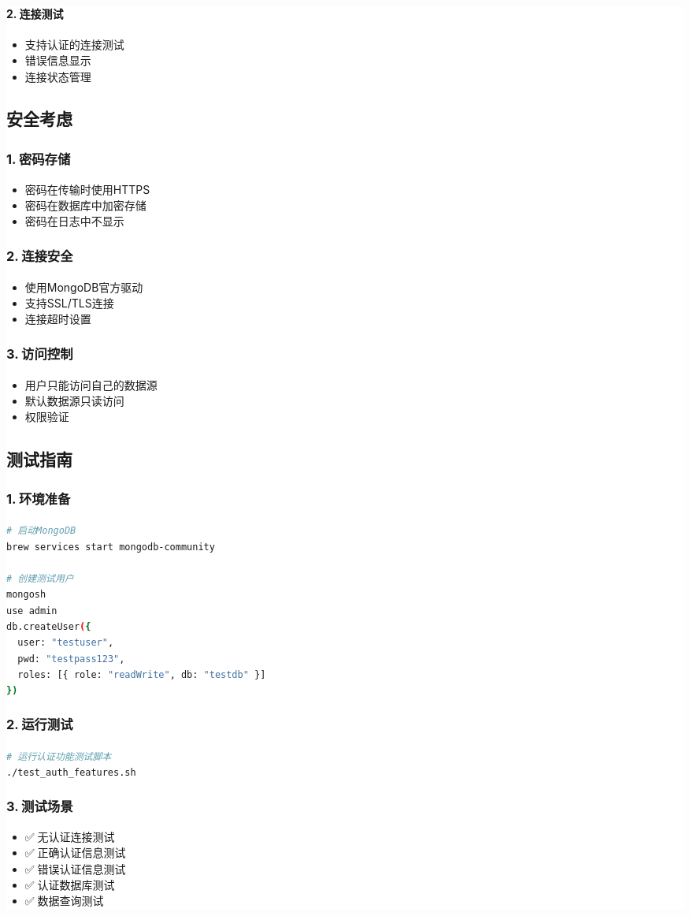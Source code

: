 #### 2. 连接测试
- 支持认证的连接测试
- 错误信息显示
- 连接状态管理

## 安全考虑

### 1. 密码存储
- 密码在传输时使用HTTPS
- 密码在数据库中加密存储
- 密码在日志中不显示

### 2. 连接安全
- 使用MongoDB官方驱动
- 支持SSL/TLS连接
- 连接超时设置

### 3. 访问控制
- 用户只能访问自己的数据源
- 默认数据源只读访问
- 权限验证

## 测试指南

### 1. 环境准备
```bash
# 启动MongoDB
brew services start mongodb-community

# 创建测试用户
mongosh
use admin
db.createUser({
  user: "testuser",
  pwd: "testpass123",
  roles: [{ role: "readWrite", db: "testdb" }]
})
```

### 2. 运行测试
```bash
# 运行认证功能测试脚本
./test_auth_features.sh
```

### 3. 测试场景
- ✅ 无认证连接测试
- ✅ 正确认证信息测试
- ✅ 错误认证信息测试
- ✅ 认证数据库测试
- ✅ 数据查询测试

